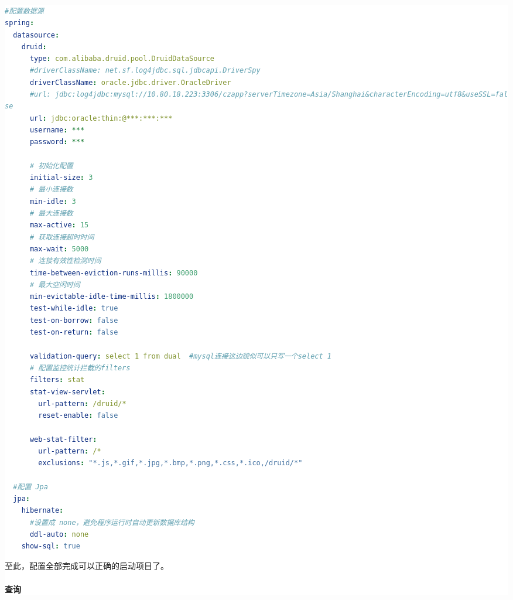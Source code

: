 ``` yaml
#配置数据源
spring:
  datasource:
    druid:
      type: com.alibaba.druid.pool.DruidDataSource
      #driverClassName: net.sf.log4jdbc.sql.jdbcapi.DriverSpy
      driverClassName: oracle.jdbc.driver.OracleDriver
      #url: jdbc:log4jdbc:mysql://10.80.18.223:3306/czapp?serverTimezone=Asia/Shanghai&characterEncoding=utf8&useSSL=false
      url: jdbc:oracle:thin:@***:***:***
      username: ***
      password: ***

      # 初始化配置
      initial-size: 3
      # 最小连接数
      min-idle: 3
      # 最大连接数
      max-active: 15
      # 获取连接超时时间
      max-wait: 5000
      # 连接有效性检测时间
      time-between-eviction-runs-millis: 90000
      # 最大空闲时间
      min-evictable-idle-time-millis: 1800000
      test-while-idle: true
      test-on-borrow: false
      test-on-return: false

      validation-query: select 1 from dual  #mysql连接这边貌似可以只写一个select 1
      # 配置监控统计拦截的filters
      filters: stat
      stat-view-servlet:
        url-pattern: /druid/*
        reset-enable: false

      web-stat-filter:
        url-pattern: /*
        exclusions: "*.js,*.gif,*.jpg,*.bmp,*.png,*.css,*.ico,/druid/*"

  #配置 Jpa
  jpa:
    hibernate:
      #设置成 none，避免程序运行时自动更新数据库结构
      ddl-auto: none
    show-sql: true
```

至此，配置全部完成可以正确的启动项目了。

#### 查询
